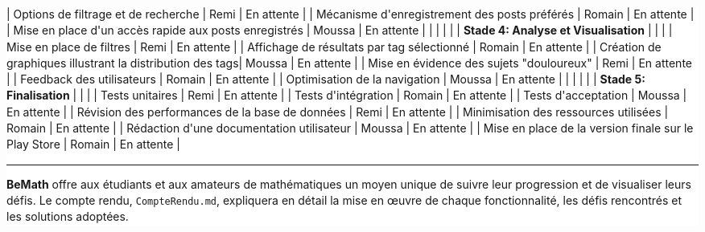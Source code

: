 | Options de filtrage et de recherche                       | Remi        | En attente |
| Mécanisme d'enregistrement des posts préférés             | Romain      | En attente |
| Mise en place d'un accès rapide aux posts enregistrés     | Moussa      | En attente |
|                                                           |             |          |
| **Stade 4: Analyse et Visualisation**                      |             |          |
| Mise en place de filtres                                  | Remi        | En attente |
| Affichage de résultats par tag sélectionné                | Romain      | En attente |
| Création de graphiques illustrant la distribution des tags| Moussa      | En attente |
| Mise en évidence des sujets "douloureux"                  | Remi        | En attente |
| Feedback des utilisateurs                                 | Romain      | En attente |
| Optimisation de la navigation                             | Moussa      | En attente |
|                                                           |             |          |
| **Stade 5: Finalisation**                                  |             |          |
| Tests unitaires                                           | Remi        | En attente |
| Tests d'intégration                                       | Romain      | En attente |
| Tests d'acceptation                                       | Moussa      | En attente |
| Révision des performances de la base de données           | Remi        | En attente |
| Minimisation des ressources utilisées                     | Romain      | En attente |
| Rédaction d'une documentation utilisateur                 | Moussa      | En attente |
| Mise en place de la version finale sur le Play Store      | Romain      | En attente |



---

**BeMath** offre aux étudiants et aux amateurs de mathématiques un moyen unique de suivre leur progression et de visualiser leurs défis. Le compte rendu, `CompteRendu.md`, expliquera en détail la mise en œuvre de chaque fonctionnalité, les défis rencontrés et les solutions adoptées.

